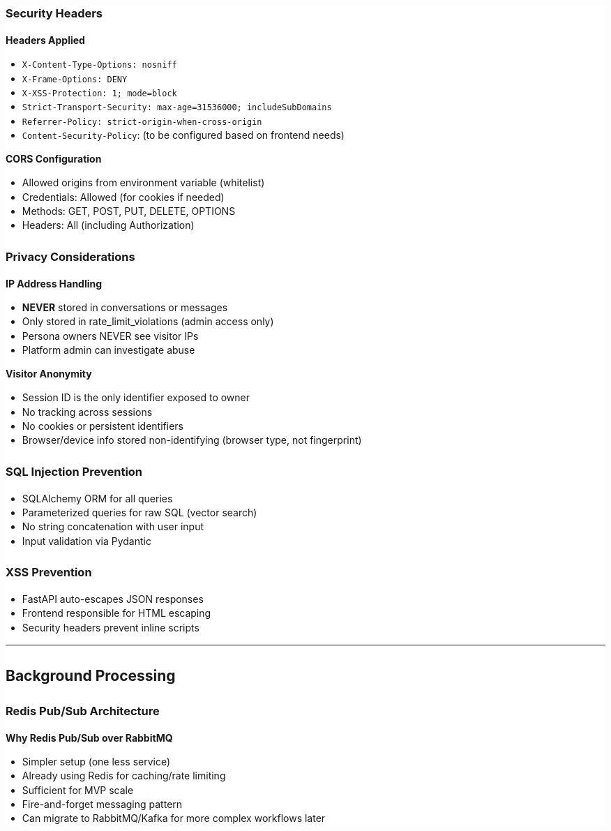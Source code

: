 ### Security Headers

**Headers Applied**
- `X-Content-Type-Options: nosniff`
- `X-Frame-Options: DENY`
- `X-XSS-Protection: 1; mode=block`
- `Strict-Transport-Security: max-age=31536000; includeSubDomains`
- `Referrer-Policy: strict-origin-when-cross-origin`
- `Content-Security-Policy`: (to be configured based on frontend needs)

**CORS Configuration**
- Allowed origins from environment variable (whitelist)
- Credentials: Allowed (for cookies if needed)
- Methods: GET, POST, PUT, DELETE, OPTIONS
- Headers: All (including Authorization)

### Privacy Considerations

**IP Address Handling**
- **NEVER** stored in conversations or messages
- Only stored in rate_limit_violations (admin access only)
- Persona owners NEVER see visitor IPs
- Platform admin can investigate abuse

**Visitor Anonymity**
- Session ID is the only identifier exposed to owner
- No tracking across sessions
- No cookies or persistent identifiers
- Browser/device info stored non-identifying (browser type, not fingerprint)

### SQL Injection Prevention
- SQLAlchemy ORM for all queries
- Parameterized queries for raw SQL (vector search)
- No string concatenation with user input
- Input validation via Pydantic

### XSS Prevention
- FastAPI auto-escapes JSON responses
- Frontend responsible for HTML escaping
- Security headers prevent inline scripts

---

## Background Processing

### Redis Pub/Sub Architecture

**Why Redis Pub/Sub over RabbitMQ**
- Simpler setup (one less service)
- Already using Redis for caching/rate limiting
- Sufficient for MVP scale
- Fire-and-forget messaging pattern
- Can migrate to RabbitMQ/Kafka for more complex workflows later
